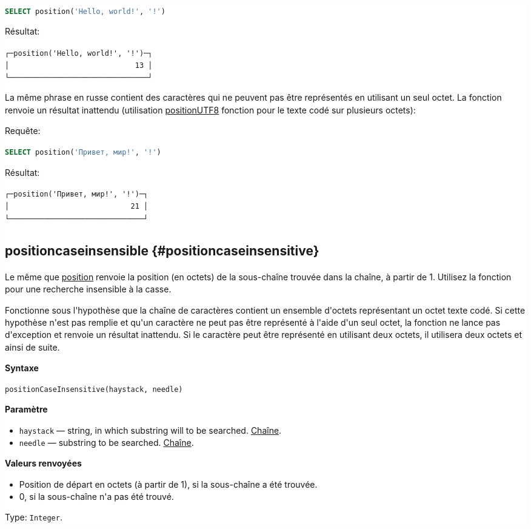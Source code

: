 ``` sql
SELECT position('Hello, world!', '!')
```

Résultat:

``` text
┌─position('Hello, world!', '!')─┐
│                             13 │
└────────────────────────────────┘
```

La même phrase en russe contient des caractères qui ne peuvent pas être représentés en utilisant un seul octet. La fonction renvoie un résultat inattendu (utilisation [positionUTF8](#positionutf8) fonction pour le texte codé sur plusieurs octets):

Requête:

``` sql
SELECT position('Привет, мир!', '!')
```

Résultat:

``` text
┌─position('Привет, мир!', '!')─┐
│                            21 │
└───────────────────────────────┘
```

## positioncaseinsensible {#positioncaseinsensitive}

Le même que [position](#position) renvoie la position (en octets) de la sous-chaîne trouvée dans la chaîne, à partir de 1. Utilisez la fonction pour une recherche insensible à la casse.

Fonctionne sous l'hypothèse que la chaîne de caractères contient un ensemble d'octets représentant un octet texte codé. Si cette hypothèse n'est pas remplie et qu'un caractère ne peut pas être représenté à l'aide d'un seul octet, la fonction ne lance pas d'exception et renvoie un résultat inattendu. Si le caractère peut être représenté en utilisant deux octets, il utilisera deux octets et ainsi de suite.

**Syntaxe**

``` sql
positionCaseInsensitive(haystack, needle)
```

**Paramètre**

-   `haystack` — string, in which substring will to be searched. [Chaîne](../syntax.md#syntax-string-literal).
-   `needle` — substring to be searched. [Chaîne](../syntax.md#syntax-string-literal).

**Valeurs renvoyées**

-   Position de départ en octets (à partir de 1), si la sous-chaîne a été trouvée.
-   0, si la sous-chaîne n'a pas été trouvé.

Type: `Integer`.
